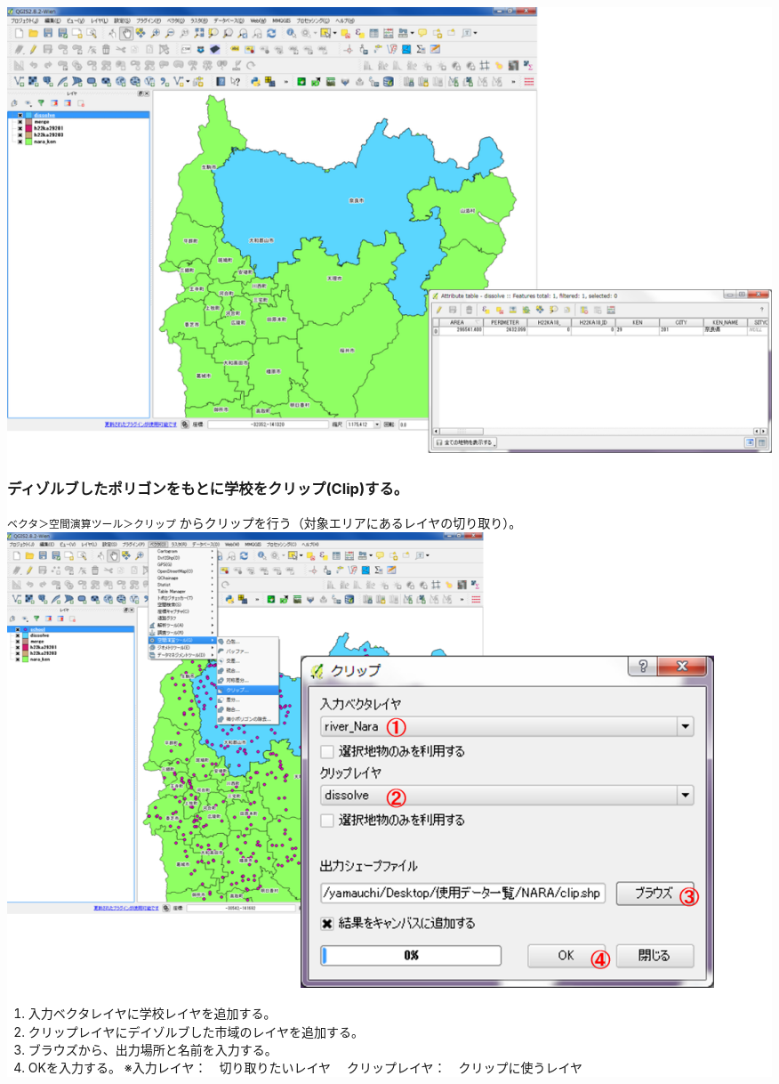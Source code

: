 ![デイゾルブ](pic/11pic_12.png)


### ディゾルブしたポリゴンをもとに学校をクリップ(Clip)する。
`ベクタ＞空間演算ツール＞クリップ` からクリップを行う（対象エリアにあるレイヤの切り取り）。
![クリップ](pic/11pic_13.png)
1. 入力ベクタレイヤに学校レイヤを追加する。
2. クリップレイヤにデイゾルブした市域のレイヤを追加する。
3. ブラウズから、出力場所と名前を入力する。
4. OKを入力する。
※入力レイヤ：　切り取りたいレイヤ
　クリップレイヤ：　クリップに使うレイヤ
